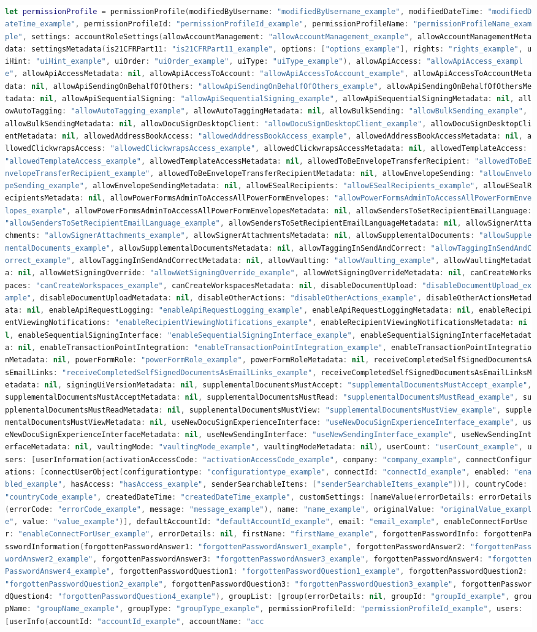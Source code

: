 ```swift
let permissionProfile = permissionProfile(modifiedByUsername: "modifiedByUsername_example", modifiedDateTime: "modifiedDateTime_example", permissionProfileId: "permissionProfileId_example", permissionProfileName: "permissionProfileName_example", settings: accountRoleSettings(allowAccountManagement: "allowAccountManagement_example", allowAccountManagementMetadata: settingsMetadata(is21CFRPart11: "is21CFRPart11_example", options: ["options_example"], rights: "rights_example", uiHint: "uiHint_example", uiOrder: "uiOrder_example", uiType: "uiType_example"), allowApiAccess: "allowApiAccess_example", allowApiAccessMetadata: nil, allowApiAccessToAccount: "allowApiAccessToAccount_example", allowApiAccessToAccountMetadata: nil, allowApiSendingOnBehalfOfOthers: "allowApiSendingOnBehalfOfOthers_example", allowApiSendingOnBehalfOfOthersMetadata: nil, allowApiSequentialSigning: "allowApiSequentialSigning_example", allowApiSequentialSigningMetadata: nil, allowAutoTagging: "allowAutoTagging_example", allowAutoTaggingMetadata: nil, allowBulkSending: "allowBulkSending_example", allowBulkSendingMetadata: nil, allowDocuSignDesktopClient: "allowDocuSignDesktopClient_example", allowDocuSignDesktopClientMetadata: nil, allowedAddressBookAccess: "allowedAddressBookAccess_example", allowedAddressBookAccessMetadata: nil, allowedClickwrapsAccess: "allowedClickwrapsAccess_example", allowedClickwrapsAccessMetadata: nil, allowedTemplateAccess: "allowedTemplateAccess_example", allowedTemplateAccessMetadata: nil, allowedToBeEnvelopeTransferRecipient: "allowedToBeEnvelopeTransferRecipient_example", allowedToBeEnvelopeTransferRecipientMetadata: nil, allowEnvelopeSending: "allowEnvelopeSending_example", allowEnvelopeSendingMetadata: nil, allowESealRecipients: "allowESealRecipients_example", allowESealRecipientsMetadata: nil, allowPowerFormsAdminToAccessAllPowerFormEnvelopes: "allowPowerFormsAdminToAccessAllPowerFormEnvelopes_example", allowPowerFormsAdminToAccessAllPowerFormEnvelopesMetadata: nil, allowSendersToSetRecipientEmailLanguage: "allowSendersToSetRecipientEmailLanguage_example", allowSendersToSetRecipientEmailLanguageMetadata: nil, allowSignerAttachments: "allowSignerAttachments_example", allowSignerAttachmentsMetadata: nil, allowSupplementalDocuments: "allowSupplementalDocuments_example", allowSupplementalDocumentsMetadata: nil, allowTaggingInSendAndCorrect: "allowTaggingInSendAndCorrect_example", allowTaggingInSendAndCorrectMetadata: nil, allowVaulting: "allowVaulting_example", allowVaultingMetadata: nil, allowWetSigningOverride: "allowWetSigningOverride_example", allowWetSigningOverrideMetadata: nil, canCreateWorkspaces: "canCreateWorkspaces_example", canCreateWorkspacesMetadata: nil, disableDocumentUpload: "disableDocumentUpload_example", disableDocumentUploadMetadata: nil, disableOtherActions: "disableOtherActions_example", disableOtherActionsMetadata: nil, enableApiRequestLogging: "enableApiRequestLogging_example", enableApiRequestLoggingMetadata: nil, enableRecipientViewingNotifications: "enableRecipientViewingNotifications_example", enableRecipientViewingNotificationsMetadata: nil, enableSequentialSigningInterface: "enableSequentialSigningInterface_example", enableSequentialSigningInterfaceMetadata: nil, enableTransactionPointIntegration: "enableTransactionPointIntegration_example", enableTransactionPointIntegrationMetadata: nil, powerFormRole: "powerFormRole_example", powerFormRoleMetadata: nil, receiveCompletedSelfSignedDocumentsAsEmailLinks: "receiveCompletedSelfSignedDocumentsAsEmailLinks_example", receiveCompletedSelfSignedDocumentsAsEmailLinksMetadata: nil, signingUiVersionMetadata: nil, supplementalDocumentsMustAccept: "supplementalDocumentsMustAccept_example", supplementalDocumentsMustAcceptMetadata: nil, supplementalDocumentsMustRead: "supplementalDocumentsMustRead_example", supplementalDocumentsMustReadMetadata: nil, supplementalDocumentsMustView: "supplementalDocumentsMustView_example", supplementalDocumentsMustViewMetadata: nil, useNewDocuSignExperienceInterface: "useNewDocuSignExperienceInterface_example", useNewDocuSignExperienceInterfaceMetadata: nil, useNewSendingInterface: "useNewSendingInterface_example", useNewSendingInterfaceMetadata: nil, vaultingMode: "vaultingMode_example", vaultingModeMetadata: nil), userCount: "userCount_example", users: [userInformation(activationAccessCode: "activationAccessCode_example", company: "company_example", connectConfigurations: [connectUserObject(configurationtype: "configurationtype_example", connectId: "connectId_example", enabled: "enabled_example", hasAccess: "hasAccess_example", senderSearchableItems: ["senderSearchableItems_example"])], countryCode: "countryCode_example", createdDateTime: "createdDateTime_example", customSettings: [nameValue(errorDetails: errorDetails(errorCode: "errorCode_example", message: "message_example"), name: "name_example", originalValue: "originalValue_example", value: "value_example")], defaultAccountId: "defaultAccountId_example", email: "email_example", enableConnectForUser: "enableConnectForUser_example", errorDetails: nil, firstName: "firstName_example", forgottenPasswordInfo: forgottenPasswordInformation(forgottenPasswordAnswer1: "forgottenPasswordAnswer1_example", forgottenPasswordAnswer2: "forgottenPasswordAnswer2_example", forgottenPasswordAnswer3: "forgottenPasswordAnswer3_example", forgottenPasswordAnswer4: "forgottenPasswordAnswer4_example", forgottenPasswordQuestion1: "forgottenPasswordQuestion1_example", forgottenPasswordQuestion2: "forgottenPasswordQuestion2_example", forgottenPasswordQuestion3: "forgottenPasswordQuestion3_example", forgottenPasswordQuestion4: "forgottenPasswordQuestion4_example"), groupList: [group(errorDetails: nil, groupId: "groupId_example", groupName: "groupName_example", groupType: "groupType_example", permissionProfileId: "permissionProfileId_example", users: [userInfo(accountId: "accountId_example", accountName: "acc
```